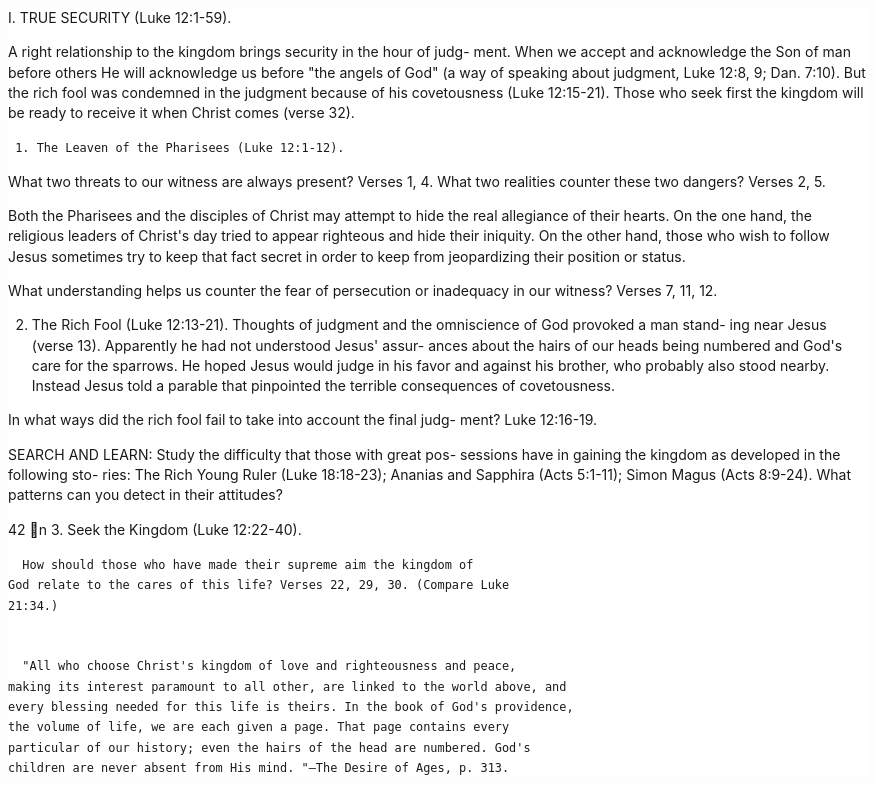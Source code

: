 I. TRUE SECURITY (Luke 12:1-59).

   A right relationship to the kingdom brings security in the hour of judg-
ment. When we accept and acknowledge the Son of man before others He
will acknowledge us before "the angels of God" (a way of speaking about
judgment, Luke 12:8, 9; Dan. 7:10). But the rich fool was condemned in the
judgment because of his covetousness (Luke 12:15-21). Those who seek
first the kingdom will be ready to receive it when Christ comes (verse 32).

     1. The Leaven of the Pharisees (Luke 12:1-12).

 What two threats to our witness are always present? Verses 1, 4.
What two realities counter these two dangers? Verses 2, 5.


   Both the Pharisees and the disciples of Christ may attempt to hide the real
allegiance of their hearts. On the one hand, the religious leaders of Christ's
day tried to appear righteous and hide their iniquity. On the other hand,
those who wish to follow Jesus sometimes try to keep that fact secret in
order to keep from jeopardizing their position or status.

  What understanding helps us counter the fear of persecution or
inadequacy in our witness? Verses 7, 11, 12.



   2. The Rich Fool (Luke 12:13-21).
   Thoughts of judgment and the omniscience of God provoked a man stand-
ing near Jesus (verse 13). Apparently he had not understood Jesus' assur-
ances about the hairs of our heads being numbered and God's care for the
sparrows. He hoped Jesus would judge in his favor and against his brother,
who probably also stood nearby. Instead Jesus told a parable that pinpointed
the terrible consequences of covetousness.

 In what ways did the rich fool fail to take into account the final judg-
ment? Luke 12:16-19.



SEARCH AND LEARN: Study the difficulty that those with great pos-
sessions have in gaining the kingdom as developed in the following sto-
ries: The Rich Young Ruler (Luke 18:18-23); Ananias and Sapphira
(Acts 5:1-11); Simon Magus (Acts 8:9-24). What patterns can you detect
in their attitudes?


42
n     3. Seek the Kingdom (Luke 12:22-40).

      How should those who have made their supreme aim the kingdom of
    God relate to the cares of this life? Verses 22, 29, 30. (Compare Luke
    21:34.)


      "All who choose Christ's kingdom of love and righteousness and peace,
    making its interest paramount to all other, are linked to the world above, and
    every blessing needed for this life is theirs. In the book of God's providence,
    the volume of life, we are each given a page. That page contains every
    particular of our history; even the hairs of the head are numbered. God's
    children are never absent from His mind. "—The Desire of Ages, p. 313.
